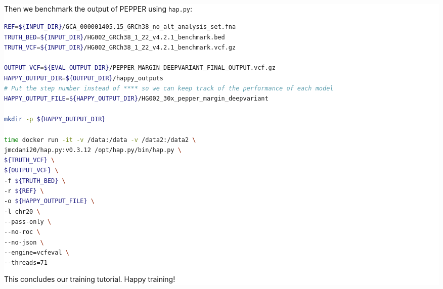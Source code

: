 Then we benchmark the output of PEPPER using `hap.py`:
```bash
REF=${INPUT_DIR}/GCA_000001405.15_GRCh38_no_alt_analysis_set.fna
TRUTH_BED=${INPUT_DIR}/HG002_GRCh38_1_22_v4.2.1_benchmark.bed
TRUTH_VCF=${INPUT_DIR}/HG002_GRCh38_1_22_v4.2.1_benchmark.vcf.gz

OUTPUT_VCF=${EVAL_OUTPUT_DIR}/PEPPER_MARGIN_DEEPVARIANT_FINAL_OUTPUT.vcf.gz
HAPPY_OUTPUT_DIR=${OUTPUT_DIR}/happy_outputs
# Put the step number instead of **** so we can keep track of the performance of each model
HAPPY_OUTPUT_FILE=${HAPPY_OUTPUT_DIR}/HG002_30x_pepper_margin_deepvariant

mkdir -p ${HAPPY_OUTPUT_DIR}

time docker run -it -v /data:/data -v /data2:/data2 \
jmcdani20/hap.py:v0.3.12 /opt/hap.py/bin/hap.py \
${TRUTH_VCF} \
${OUTPUT_VCF} \
-f ${TRUTH_BED} \
-r ${REF} \
-o ${HAPPY_OUTPUT_FILE} \
-l chr20 \
--pass-only \
--no-roc \
--no-json \
--engine=vcfeval \
--threads=71
```

This concludes our training tutorial. Happy training!
